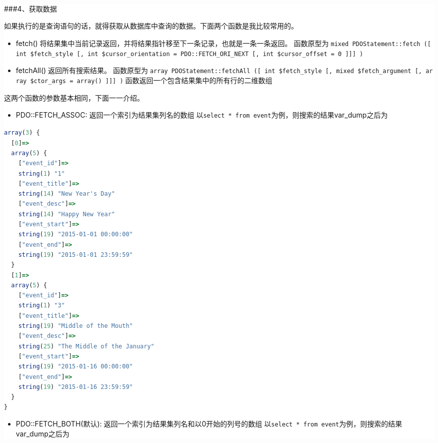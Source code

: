 ###4、获取数据

如果执行的是查询语句的话，就得获取从数据库中查询的数据。下面两个函数是我比较常用的。

- fetch() 将结果集中当前记录返回，并将结果指针移至下一条记录，也就是一条一条返回。
函数原型为
`mixed PDOStatement::fetch ([ int $fetch_style [, int $cursor_orientation = PDO::FETCH_ORI_NEXT [, int $cursor_offset = 0 ]]] )`

- fetchAll()  返回所有搜索结果。
函数原型为
`array PDOStatement::fetchAll ([ int $fetch_style [, mixed $fetch_argument [, array $ctor_args = array() ]]] )`
函数返回一个包含结果集中的所有行的二维数组

这两个函数的参数基本相同，下面一一介绍。

- PDO::FETCH_ASSOC: 返回一个索引为结果集列名的数组 
以`select * from event`为例，则搜索的结果var_dump之后为

``` javascript
array(3) {
  [0]=>
  array(5) {
    ["event_id"]=>
    string(1) "1"
    ["event_title"]=>
    string(14) "New Year's Day"
    ["event_desc"]=>
    string(14) "Happy New Year"
    ["event_start"]=>
    string(19) "2015-01-01 00:00:00"
    ["event_end"]=>
    string(19) "2015-01-01 23:59:59"
  }
  [1]=>
  array(5) {
    ["event_id"]=>
    string(1) "3"
    ["event_title"]=>
    string(19) "Middle of the Mouth"
    ["event_desc"]=>
    string(25) "The Middle of the January"
    ["event_start"]=>
    string(19) "2015-01-16 00:00:00"
    ["event_end"]=>
    string(19) "2015-01-16 23:59:59"
  }
}

```

- PDO::FETCH_BOTH(默认): 返回一个索引为结果集列名和以0开始的列号的数组
以`select * from event`为例，则搜索的结果var_dump之后为
